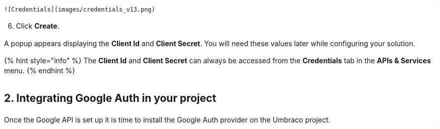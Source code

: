     ![Credentials](images/credentials_v13.png)
6. Click **Create**.

A popup appears displaying the **Client Id** and **Client Secret**. You will need these values later while configuring your solution.

{% hint style="info" %}
The **Client Id** and **Client Secret** can always be accessed from the **Credentials** tab in the **APIs & Services** menu.
{% endhint %}

## 2. Integrating Google Auth in your project

Once the Google API is set up it is time to install the Google Auth provider on the Umbraco project.
